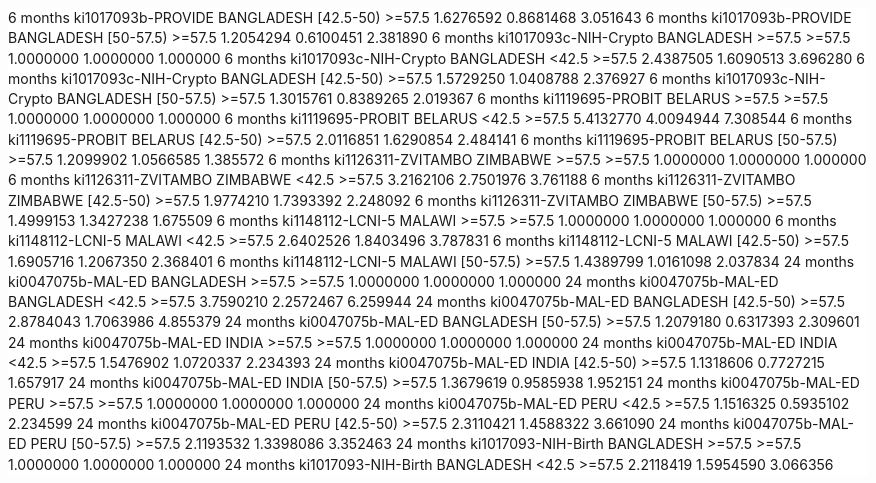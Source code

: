 6 months    ki1017093b-PROVIDE        BANGLADESH   [42.5-50)            >=57.5            1.6276592   0.8681468   3.051643
6 months    ki1017093b-PROVIDE        BANGLADESH   [50-57.5)            >=57.5            1.2054294   0.6100451   2.381890
6 months    ki1017093c-NIH-Crypto     BANGLADESH   >=57.5               >=57.5            1.0000000   1.0000000   1.000000
6 months    ki1017093c-NIH-Crypto     BANGLADESH   <42.5                >=57.5            2.4387505   1.6090513   3.696280
6 months    ki1017093c-NIH-Crypto     BANGLADESH   [42.5-50)            >=57.5            1.5729250   1.0408788   2.376927
6 months    ki1017093c-NIH-Crypto     BANGLADESH   [50-57.5)            >=57.5            1.3015761   0.8389265   2.019367
6 months    ki1119695-PROBIT          BELARUS      >=57.5               >=57.5            1.0000000   1.0000000   1.000000
6 months    ki1119695-PROBIT          BELARUS      <42.5                >=57.5            5.4132770   4.0094944   7.308544
6 months    ki1119695-PROBIT          BELARUS      [42.5-50)            >=57.5            2.0116851   1.6290854   2.484141
6 months    ki1119695-PROBIT          BELARUS      [50-57.5)            >=57.5            1.2099902   1.0566585   1.385572
6 months    ki1126311-ZVITAMBO        ZIMBABWE     >=57.5               >=57.5            1.0000000   1.0000000   1.000000
6 months    ki1126311-ZVITAMBO        ZIMBABWE     <42.5                >=57.5            3.2162106   2.7501976   3.761188
6 months    ki1126311-ZVITAMBO        ZIMBABWE     [42.5-50)            >=57.5            1.9774210   1.7393392   2.248092
6 months    ki1126311-ZVITAMBO        ZIMBABWE     [50-57.5)            >=57.5            1.4999153   1.3427238   1.675509
6 months    ki1148112-LCNI-5          MALAWI       >=57.5               >=57.5            1.0000000   1.0000000   1.000000
6 months    ki1148112-LCNI-5          MALAWI       <42.5                >=57.5            2.6402526   1.8403496   3.787831
6 months    ki1148112-LCNI-5          MALAWI       [42.5-50)            >=57.5            1.6905716   1.2067350   2.368401
6 months    ki1148112-LCNI-5          MALAWI       [50-57.5)            >=57.5            1.4389799   1.0161098   2.037834
24 months   ki0047075b-MAL-ED         BANGLADESH   >=57.5               >=57.5            1.0000000   1.0000000   1.000000
24 months   ki0047075b-MAL-ED         BANGLADESH   <42.5                >=57.5            3.7590210   2.2572467   6.259944
24 months   ki0047075b-MAL-ED         BANGLADESH   [42.5-50)            >=57.5            2.8784043   1.7063986   4.855379
24 months   ki0047075b-MAL-ED         BANGLADESH   [50-57.5)            >=57.5            1.2079180   0.6317393   2.309601
24 months   ki0047075b-MAL-ED         INDIA        >=57.5               >=57.5            1.0000000   1.0000000   1.000000
24 months   ki0047075b-MAL-ED         INDIA        <42.5                >=57.5            1.5476902   1.0720337   2.234393
24 months   ki0047075b-MAL-ED         INDIA        [42.5-50)            >=57.5            1.1318606   0.7727215   1.657917
24 months   ki0047075b-MAL-ED         INDIA        [50-57.5)            >=57.5            1.3679619   0.9585938   1.952151
24 months   ki0047075b-MAL-ED         PERU         >=57.5               >=57.5            1.0000000   1.0000000   1.000000
24 months   ki0047075b-MAL-ED         PERU         <42.5                >=57.5            1.1516325   0.5935102   2.234599
24 months   ki0047075b-MAL-ED         PERU         [42.5-50)            >=57.5            2.3110421   1.4588322   3.661090
24 months   ki0047075b-MAL-ED         PERU         [50-57.5)            >=57.5            2.1193532   1.3398086   3.352463
24 months   ki1017093-NIH-Birth       BANGLADESH   >=57.5               >=57.5            1.0000000   1.0000000   1.000000
24 months   ki1017093-NIH-Birth       BANGLADESH   <42.5                >=57.5            2.2118419   1.5954590   3.066356